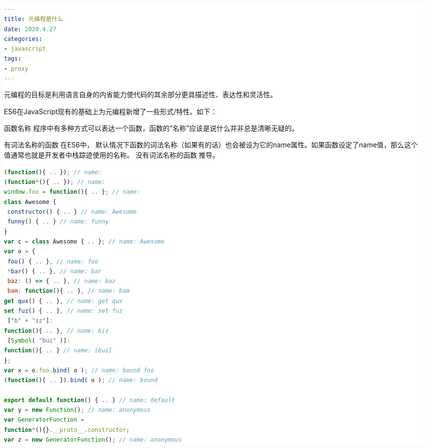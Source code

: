 ```yaml
---
title: 元编程是什么
date: 2020.4.27
categories:
- javascript
tags:
- proxy
---
```


元编程的目标是利用语言自身的内省能力使代码的其余部分更具描述性、表达性和灵活性。

ES6在JavaScript现有的基础上为元编程新增了一些形式/特性。如下：

函数名称
程序中有多种方式可以表达一个函数，函数的”名称”应该是说什么并非总是清晰无疑的。

有词法名称的函数
在ES6中， 默认情况下函数的词法名称（如果有的话）也会被设为它的name属性。如果函数设定了name值，那么这个值通常也就是开发者中栈踪迹使用的名称。
没有词法名称的函数
推导。


```Javascript
(function(){ .. }); // name: 
(function*(){ .. }); // name: 
window.foo = function(){ .. }; // name: 
class Awesome { 
 constructor() { .. } // name: Awesome 
 funny() { .. } // name: funny 
} 
var c = class Awesome { .. }; // name: Awesome 
var o = { 
 foo() { .. }, // name: foo 
 *bar() { .. }, // name: bar 
 baz: () => { .. }, // name: baz 
 bam: function(){ .. }, // name: bam 
get qux() { .. }, // name: get qux 
set fuz() { .. }, // name: set fuz 
 ["b" + "iz"]: 
function(){ .. }, // name: biz 
 [Symbol( "buz" )]: 
function(){ .. } // name: [buz] 
}; 
var x = o.foo.bind( o ); // name: bound foo 
(function(){ .. }).bind( o ); // name: bound

export default function() { .. } // name: default 
var y = new Function(); // name: anonymous 
var GeneratorFunction = 
function*(){}.__proto__.constructor; 
var z = new GeneratorFunction(); // name: anonymous
```
